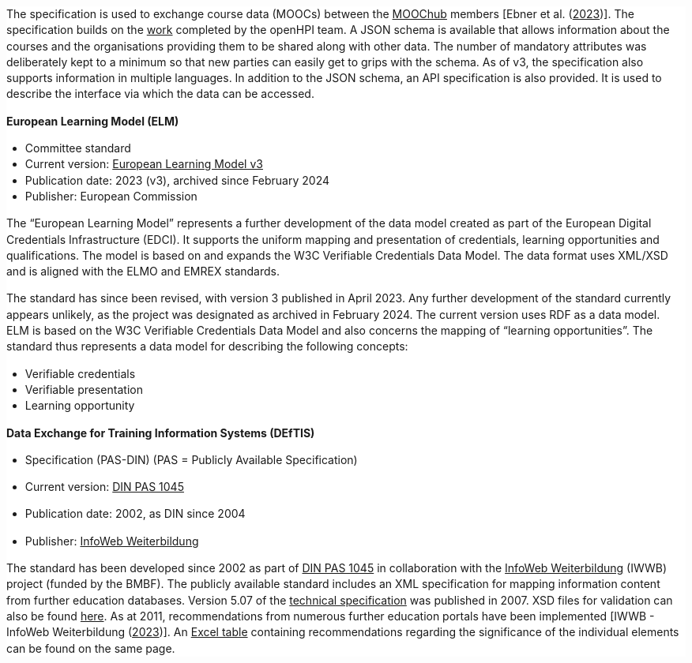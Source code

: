 The specification is used to exchange course data (MOOCs) between the [MOOChub](https://moochub.org/) members \[Ebner et al. ([2023](#ref-ebnermiemmip2023))\]. The specification builds on the [work](https://github.com/openHPI/mooc-standards) completed by the openHPI team. A JSON schema is available that allows information about the courses and the organisations providing them to be shared along with other data. The number of mandatory attributes was deliberately kept to a minimum so that new parties can easily get to grips with the schema. As of v3, the specification also supports information in multiple languages. In addition to the JSON schema, an API specification is also provided. It is used to describe the interface via which the data can be accessed.

**European Learning Model (ELM)**

- Committee standard
- Current version: [European Learning Model v3](https://github.com/european-commission-empl/European-Learning-Model)
- Publication date: 2023 (v3), archived since February 2024
- Publisher: European Commission

The “European Learning Model” represents a further development of the data model created as part of the European Digital Credentials Infrastructure (EDCI). It supports the uniform mapping and presentation of credentials, learning opportunities and qualifications. The model is based on and expands the W3C Verifiable Credentials Data Model. The data format uses XML/XSD and is aligned with the ELMO and EMREX standards.

The standard has since been revised, with version 3 published in April 2023. Any further development of the standard currently appears unlikely, as the project was designated as archived in February 2024. The current version uses RDF as a data model. ELM is based on the W3C Verifiable Credentials Data Model and also concerns the mapping of “learning opportunities”. The standard thus represents a data model for describing the following concepts:

- Verifiable credentials
- Verifiable presentation
- Learning opportunity

**Data Exchange for Training Information Systems (DEfTIS)**

- Specification (PAS-DIN) (PAS = Publicly Available Specification)

- Current version: [DIN PAS 1045](https://www.iwwb.de/information/DIN-PAS-1045-Weiterbildungsdatenbanken-und-Weiterbildungsinformationssysteme-Inhaltliche-Merkmale-und-Formate-zum-Datenaustausch-weiterbildung-55.html)

- Publication date: 2002, as DIN since 2004

- Publisher: [InfoWeb Weiterbildung](https://www.iwwb.de/kurssuche/startseite.html)

The standard has been developed since 2002 as part of [DIN PAS 1045](https://www.iwwb.de/information/DIN-PAS-1045-Weiterbildungsdatenbanken-und-Weiterbildungsinformationssysteme-Inhaltliche-Merkmale-und-Formate-zum-Datenaustausch-weiterbildung-55.html) in collaboration with the [InfoWeb Weiterbildung](https://www.iwwb.de/kurssuche/startseite.html) (IWWB) project (funded by the BMBF). The publicly available standard includes an XML specification for mapping information content from further education databases. Version 5.07 of the [technical specification](https://web.archive.org/web/20231226234408/https://projekt.iwwb-files.de/PAS/DEfTIS_zu_PAS1045_Ver_5_07.pdf) was published in 2007. XSD files for validation can also be found [here](https://web.archive.org/web/20240118011347/https://www.iwwb.de/information/DIN-PAS-1045-Weiterbildungsdatenbanken-und-Weiterbildungsinformationssysteme-Inhaltliche-Merkmale-und-Formate-zum-Datenaustausch-weiterbildung-55.html). As at 2011, recommendations from numerous further education portals have been implemented \[IWWB - InfoWeb Weiterbildung ([2023](#ref-iwwb-infowebweiterbildungdp1wuwimufd2023))\]. An [Excel table](https://web.archive.org/web/20160325075633/http://projekt.iwwb-files.de/AG_Infostandards/Empfehlungen%20zu%20Inhalten%20von%20Weiterbildungsdatenbanken%20-%20Version%201_4.xls) containing recommendations regarding the significance of the individual elements can be found on the same page.
